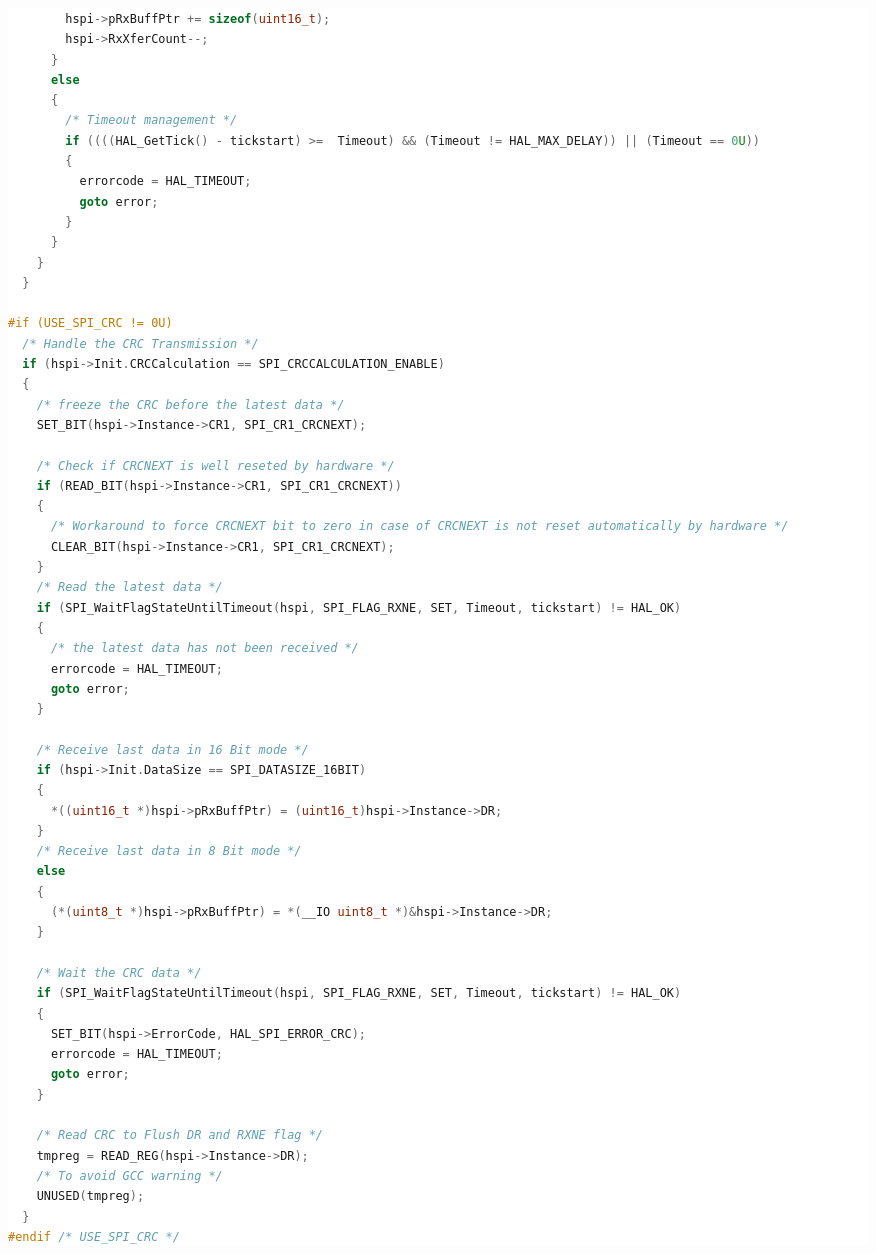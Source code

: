 ```c
        hspi->pRxBuffPtr += sizeof(uint16_t);
        hspi->RxXferCount--;
      }
      else
      {
        /* Timeout management */
        if ((((HAL_GetTick() - tickstart) >=  Timeout) && (Timeout != HAL_MAX_DELAY)) || (Timeout == 0U))
        {
          errorcode = HAL_TIMEOUT;
          goto error;
        }
      }
    }
  }

#if (USE_SPI_CRC != 0U)
  /* Handle the CRC Transmission */
  if (hspi->Init.CRCCalculation == SPI_CRCCALCULATION_ENABLE)
  {
    /* freeze the CRC before the latest data */
    SET_BIT(hspi->Instance->CR1, SPI_CR1_CRCNEXT);

    /* Check if CRCNEXT is well reseted by hardware */
    if (READ_BIT(hspi->Instance->CR1, SPI_CR1_CRCNEXT))
    {
      /* Workaround to force CRCNEXT bit to zero in case of CRCNEXT is not reset automatically by hardware */
      CLEAR_BIT(hspi->Instance->CR1, SPI_CR1_CRCNEXT);
    }
    /* Read the latest data */
    if (SPI_WaitFlagStateUntilTimeout(hspi, SPI_FLAG_RXNE, SET, Timeout, tickstart) != HAL_OK)
    {
      /* the latest data has not been received */
      errorcode = HAL_TIMEOUT;
      goto error;
    }

    /* Receive last data in 16 Bit mode */
    if (hspi->Init.DataSize == SPI_DATASIZE_16BIT)
    {
      *((uint16_t *)hspi->pRxBuffPtr) = (uint16_t)hspi->Instance->DR;
    }
    /* Receive last data in 8 Bit mode */
    else
    {
      (*(uint8_t *)hspi->pRxBuffPtr) = *(__IO uint8_t *)&hspi->Instance->DR;
    }

    /* Wait the CRC data */
    if (SPI_WaitFlagStateUntilTimeout(hspi, SPI_FLAG_RXNE, SET, Timeout, tickstart) != HAL_OK)
    {
      SET_BIT(hspi->ErrorCode, HAL_SPI_ERROR_CRC);
      errorcode = HAL_TIMEOUT;
      goto error;
    }

    /* Read CRC to Flush DR and RXNE flag */
    tmpreg = READ_REG(hspi->Instance->DR);
    /* To avoid GCC warning */
    UNUSED(tmpreg);
  }
#endif /* USE_SPI_CRC */
```